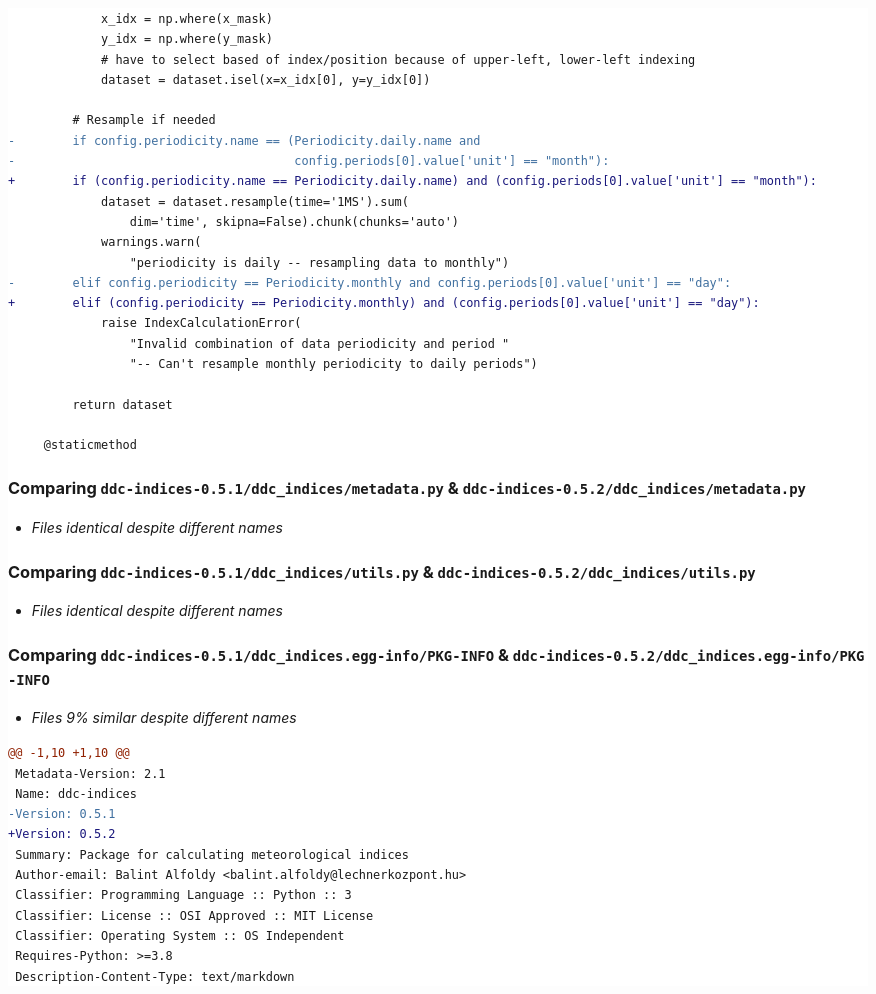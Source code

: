 ```diff
             x_idx = np.where(x_mask)
             y_idx = np.where(y_mask)
             # have to select based of index/position because of upper-left, lower-left indexing
             dataset = dataset.isel(x=x_idx[0], y=y_idx[0])
 
         # Resample if needed
-        if config.periodicity.name == (Periodicity.daily.name and
-                                       config.periods[0].value['unit'] == "month"):
+        if (config.periodicity.name == Periodicity.daily.name) and (config.periods[0].value['unit'] == "month"):
             dataset = dataset.resample(time='1MS').sum(
                 dim='time', skipna=False).chunk(chunks='auto')
             warnings.warn(
                 "periodicity is daily -- resampling data to monthly")
-        elif config.periodicity == Periodicity.monthly and config.periods[0].value['unit'] == "day":
+        elif (config.periodicity == Periodicity.monthly) and (config.periods[0].value['unit'] == "day"):
             raise IndexCalculationError(
                 "Invalid combination of data periodicity and period "
                 "-- Can't resample monthly periodicity to daily periods")
 
         return dataset
 
     @staticmethod
```

### Comparing `ddc-indices-0.5.1/ddc_indices/metadata.py` & `ddc-indices-0.5.2/ddc_indices/metadata.py`

 * *Files identical despite different names*

### Comparing `ddc-indices-0.5.1/ddc_indices/utils.py` & `ddc-indices-0.5.2/ddc_indices/utils.py`

 * *Files identical despite different names*

### Comparing `ddc-indices-0.5.1/ddc_indices.egg-info/PKG-INFO` & `ddc-indices-0.5.2/ddc_indices.egg-info/PKG-INFO`

 * *Files 9% similar despite different names*

```diff
@@ -1,10 +1,10 @@
 Metadata-Version: 2.1
 Name: ddc-indices
-Version: 0.5.1
+Version: 0.5.2
 Summary: Package for calculating meteorological indices
 Author-email: Balint Alfoldy <balint.alfoldy@lechnerkozpont.hu>
 Classifier: Programming Language :: Python :: 3
 Classifier: License :: OSI Approved :: MIT License
 Classifier: Operating System :: OS Independent
 Requires-Python: >=3.8
 Description-Content-Type: text/markdown
```
